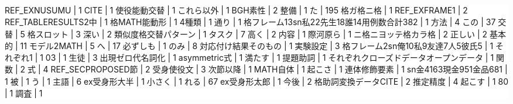 REF_EXNUSUMU | 1
CITE | 1
使役能動交替 | 1
これら以外 | 1
BGH素性 | 2
整備 | 1
た | 195
格ガ格ニ格 | 1
REF_EXFRAME1 | 2
REF_TABLERESULTS2中 | 1
格MATH能動形 | 1
4種類 | 1
通り | 1
格フレーム13sn私22先生18誰14用例数合計382 | 1
方法 | 4
この | 37
交替 | 5
格スロット | 3
深い | 2
類似度格交替パターン | 1
タスク | 7
高く | 2
内容 | 1
際河原ら | 1
ニ格ニヨッテ格カラ格 | 2
正しい | 2
基本的 | 11
モデル2MATH | 5
へ | 17
必ずしも | 1
のみ | 8
対応付け結果そのもの | 1
実験設定 | 3
格フレーム2sn俺10私9友達7人5彼氏5 | 1
それぞれ1 | 1
03 | 1
生徒 | 3
出現ゼロ代名詞化 | 1
asymmetric式 | 1
満たす | 1
提題助詞 | 1
それぞれクローズドデータオープンデータ | 1
関数 | 2
式 | 4
REF_SECPROPOSED節 | 2
受身使役文 | 3
次節以降 | 1
MATH自体 | 1
起こさ | 1
連体修飾要素 | 1
sn金4163現金951金品681 | 1
被 | 1
う | 1
主語 | 6
ex受身形大半 | 1
小さく | 1
れる | 67
ex受身形太郎 | 1
今後 | 2
格助詞変換データCITE | 2
推定精度 | 4
起こす | 1
80 | 1
調査 | 1